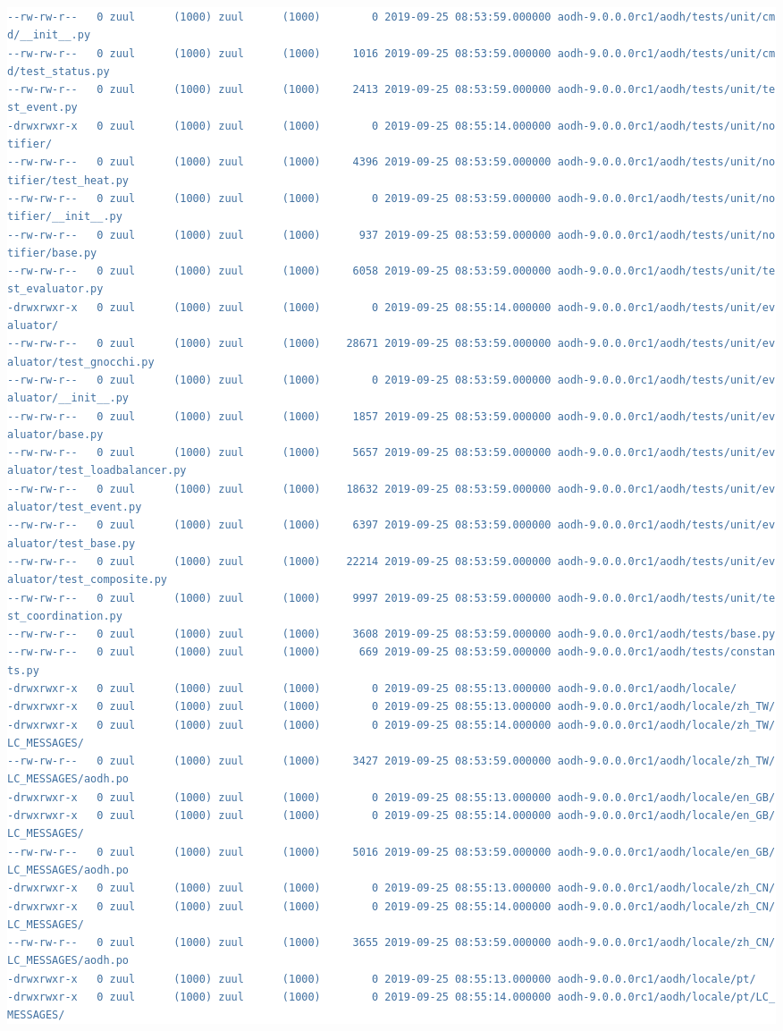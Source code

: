 ```diff
--rw-rw-r--   0 zuul      (1000) zuul      (1000)        0 2019-09-25 08:53:59.000000 aodh-9.0.0.0rc1/aodh/tests/unit/cmd/__init__.py
--rw-rw-r--   0 zuul      (1000) zuul      (1000)     1016 2019-09-25 08:53:59.000000 aodh-9.0.0.0rc1/aodh/tests/unit/cmd/test_status.py
--rw-rw-r--   0 zuul      (1000) zuul      (1000)     2413 2019-09-25 08:53:59.000000 aodh-9.0.0.0rc1/aodh/tests/unit/test_event.py
-drwxrwxr-x   0 zuul      (1000) zuul      (1000)        0 2019-09-25 08:55:14.000000 aodh-9.0.0.0rc1/aodh/tests/unit/notifier/
--rw-rw-r--   0 zuul      (1000) zuul      (1000)     4396 2019-09-25 08:53:59.000000 aodh-9.0.0.0rc1/aodh/tests/unit/notifier/test_heat.py
--rw-rw-r--   0 zuul      (1000) zuul      (1000)        0 2019-09-25 08:53:59.000000 aodh-9.0.0.0rc1/aodh/tests/unit/notifier/__init__.py
--rw-rw-r--   0 zuul      (1000) zuul      (1000)      937 2019-09-25 08:53:59.000000 aodh-9.0.0.0rc1/aodh/tests/unit/notifier/base.py
--rw-rw-r--   0 zuul      (1000) zuul      (1000)     6058 2019-09-25 08:53:59.000000 aodh-9.0.0.0rc1/aodh/tests/unit/test_evaluator.py
-drwxrwxr-x   0 zuul      (1000) zuul      (1000)        0 2019-09-25 08:55:14.000000 aodh-9.0.0.0rc1/aodh/tests/unit/evaluator/
--rw-rw-r--   0 zuul      (1000) zuul      (1000)    28671 2019-09-25 08:53:59.000000 aodh-9.0.0.0rc1/aodh/tests/unit/evaluator/test_gnocchi.py
--rw-rw-r--   0 zuul      (1000) zuul      (1000)        0 2019-09-25 08:53:59.000000 aodh-9.0.0.0rc1/aodh/tests/unit/evaluator/__init__.py
--rw-rw-r--   0 zuul      (1000) zuul      (1000)     1857 2019-09-25 08:53:59.000000 aodh-9.0.0.0rc1/aodh/tests/unit/evaluator/base.py
--rw-rw-r--   0 zuul      (1000) zuul      (1000)     5657 2019-09-25 08:53:59.000000 aodh-9.0.0.0rc1/aodh/tests/unit/evaluator/test_loadbalancer.py
--rw-rw-r--   0 zuul      (1000) zuul      (1000)    18632 2019-09-25 08:53:59.000000 aodh-9.0.0.0rc1/aodh/tests/unit/evaluator/test_event.py
--rw-rw-r--   0 zuul      (1000) zuul      (1000)     6397 2019-09-25 08:53:59.000000 aodh-9.0.0.0rc1/aodh/tests/unit/evaluator/test_base.py
--rw-rw-r--   0 zuul      (1000) zuul      (1000)    22214 2019-09-25 08:53:59.000000 aodh-9.0.0.0rc1/aodh/tests/unit/evaluator/test_composite.py
--rw-rw-r--   0 zuul      (1000) zuul      (1000)     9997 2019-09-25 08:53:59.000000 aodh-9.0.0.0rc1/aodh/tests/unit/test_coordination.py
--rw-rw-r--   0 zuul      (1000) zuul      (1000)     3608 2019-09-25 08:53:59.000000 aodh-9.0.0.0rc1/aodh/tests/base.py
--rw-rw-r--   0 zuul      (1000) zuul      (1000)      669 2019-09-25 08:53:59.000000 aodh-9.0.0.0rc1/aodh/tests/constants.py
-drwxrwxr-x   0 zuul      (1000) zuul      (1000)        0 2019-09-25 08:55:13.000000 aodh-9.0.0.0rc1/aodh/locale/
-drwxrwxr-x   0 zuul      (1000) zuul      (1000)        0 2019-09-25 08:55:13.000000 aodh-9.0.0.0rc1/aodh/locale/zh_TW/
-drwxrwxr-x   0 zuul      (1000) zuul      (1000)        0 2019-09-25 08:55:14.000000 aodh-9.0.0.0rc1/aodh/locale/zh_TW/LC_MESSAGES/
--rw-rw-r--   0 zuul      (1000) zuul      (1000)     3427 2019-09-25 08:53:59.000000 aodh-9.0.0.0rc1/aodh/locale/zh_TW/LC_MESSAGES/aodh.po
-drwxrwxr-x   0 zuul      (1000) zuul      (1000)        0 2019-09-25 08:55:13.000000 aodh-9.0.0.0rc1/aodh/locale/en_GB/
-drwxrwxr-x   0 zuul      (1000) zuul      (1000)        0 2019-09-25 08:55:14.000000 aodh-9.0.0.0rc1/aodh/locale/en_GB/LC_MESSAGES/
--rw-rw-r--   0 zuul      (1000) zuul      (1000)     5016 2019-09-25 08:53:59.000000 aodh-9.0.0.0rc1/aodh/locale/en_GB/LC_MESSAGES/aodh.po
-drwxrwxr-x   0 zuul      (1000) zuul      (1000)        0 2019-09-25 08:55:13.000000 aodh-9.0.0.0rc1/aodh/locale/zh_CN/
-drwxrwxr-x   0 zuul      (1000) zuul      (1000)        0 2019-09-25 08:55:14.000000 aodh-9.0.0.0rc1/aodh/locale/zh_CN/LC_MESSAGES/
--rw-rw-r--   0 zuul      (1000) zuul      (1000)     3655 2019-09-25 08:53:59.000000 aodh-9.0.0.0rc1/aodh/locale/zh_CN/LC_MESSAGES/aodh.po
-drwxrwxr-x   0 zuul      (1000) zuul      (1000)        0 2019-09-25 08:55:13.000000 aodh-9.0.0.0rc1/aodh/locale/pt/
-drwxrwxr-x   0 zuul      (1000) zuul      (1000)        0 2019-09-25 08:55:14.000000 aodh-9.0.0.0rc1/aodh/locale/pt/LC_MESSAGES/
```
